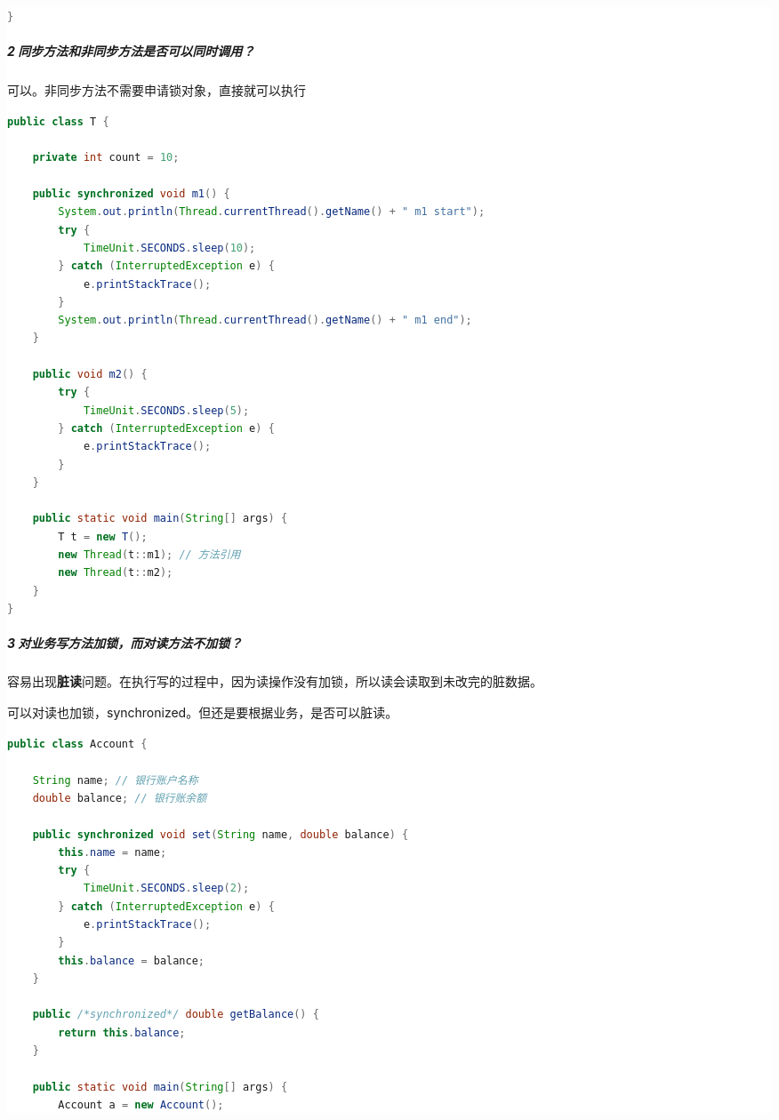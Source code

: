 ```java
}
```

##### 2 同步方法和非同步方法是否可以同时调用？

可以。非同步方法不需要申请锁对象，直接就可以执行

```java
public class T {

    private int count = 10;
    
    public synchronized void m1() {
        System.out.println(Thread.currentThread().getName() + " m1 start");
        try {
            TimeUnit.SECONDS.sleep(10);
        } catch (InterruptedException e) {
            e.printStackTrace();
        }
        System.out.println(Thread.currentThread().getName() + " m1 end");
    }
    
    public void m2() {
        try {
            TimeUnit.SECONDS.sleep(5);
        } catch (InterruptedException e) {
            e.printStackTrace();
        }
    }

    public static void main(String[] args) {
        T t = new T();
        new Thread(t::m1); // 方法引用
        new Thread(t::m2);
    }
}
```

##### 3 对业务写方法加锁，而对读方法不加锁？

容易出现**脏读**问题。在执行写的过程中，因为读操作没有加锁，所以读会读取到未改完的脏数据。

可以对读也加锁，synchronized。但还是要根据业务，是否可以脏读。

```java
public class Account {

    String name; // 银行账户名称
    double balance; // 银行账余额

    public synchronized void set(String name, double balance) {
        this.name = name;
        try {
            TimeUnit.SECONDS.sleep(2);
        } catch (InterruptedException e) {
            e.printStackTrace();
        }
        this.balance = balance;
    }

    public /*synchronized*/ double getBalance() {
        return this.balance;
    }

    public static void main(String[] args) {
        Account a = new Account();
```